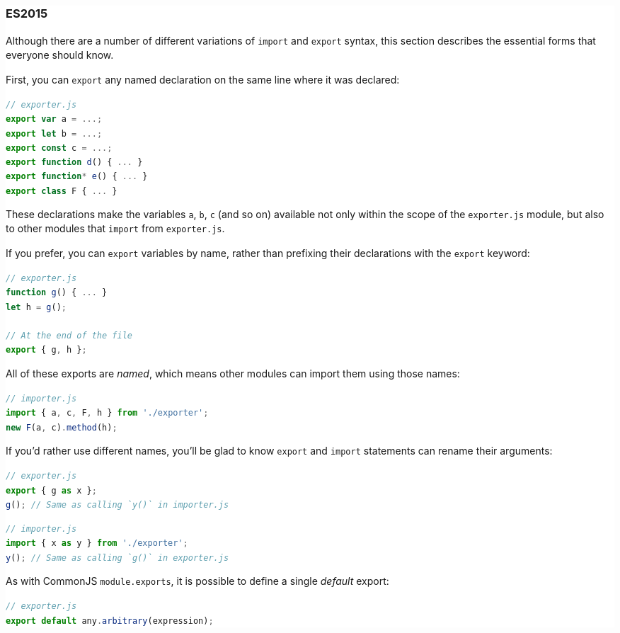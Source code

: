 ### ES2015

Although there are a number of different variations of `import` and `export` syntax, this section describes the essential forms that everyone should know.

First, you can `export` any named declaration on the same line where it was declared:

```js
// exporter.js
export var a = ...;
export let b = ...;
export const c = ...;
export function d() { ... }
export function* e() { ... }
export class F { ... }
```

These declarations make the variables `a`, `b`, `c` (and so on) available not only within the scope of the `exporter.js` module, but also to other modules that `import` from `exporter.js`.

If you prefer, you can `export` variables by name, rather than prefixing their declarations with the `export` keyword:

```js
// exporter.js
function g() { ... }
let h = g();

// At the end of the file
export { g, h };
```

All of these exports are *named*, which means other modules can import them using those names:

```js
// importer.js
import { a, c, F, h } from './exporter';
new F(a, c).method(h);
```

If you’d rather use different names, you’ll be glad to know `export` and `import` statements can rename their arguments:

```js
// exporter.js
export { g as x };
g(); // Same as calling `y()` in importer.js
```

```js
// importer.js
import { x as y } from './exporter';
y(); // Same as calling `g()` in exporter.js
```

As with CommonJS `module.exports`, it is possible to define a single *default* export:

```js
// exporter.js
export default any.arbitrary(expression);
```
